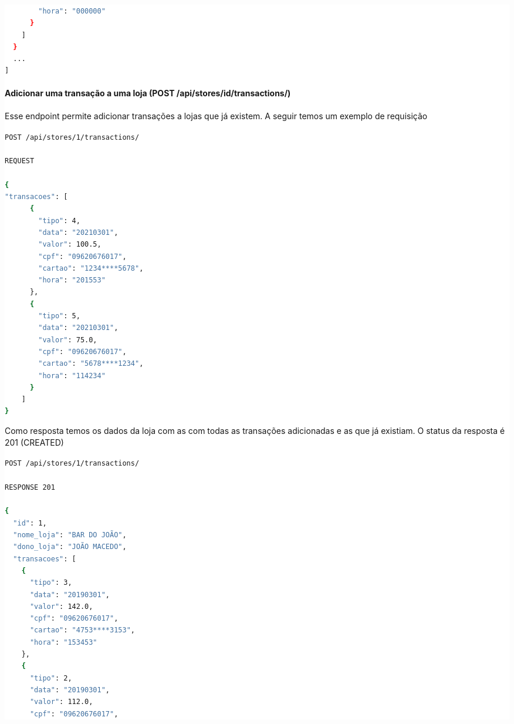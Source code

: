 ```sh
        "hora": "000000"
      }
    ]
  }
  ...
]
```

<h4>Adicionar uma transação a uma loja (POST /api/stores/id/transactions/)</h4>

Esse endpoint permite adicionar transações a lojas que já existem. A seguir temos um exemplo de requisição

```sh
POST /api/stores/1/transactions/

REQUEST

{
"transacoes": [
      {
        "tipo": 4,
        "data": "20210301",
        "valor": 100.5,
        "cpf": "09620676017",
        "cartao": "1234****5678",
        "hora": "201553"
      },
      {
        "tipo": 5,
        "data": "20210301",
        "valor": 75.0,
        "cpf": "09620676017",
        "cartao": "5678****1234",
        "hora": "114234"
      }
    ]
}
```

Como resposta temos os dados da loja com as com todas as transações adicionadas e as que já existiam. O status da resposta é 201 (CREATED)

```sh
POST /api/stores/1/transactions/

RESPONSE 201

{
  "id": 1,
  "nome_loja": "BAR DO JOÃO",
  "dono_loja": "JOÃO MACEDO",
  "transacoes": [
    {
      "tipo": 3,
      "data": "20190301",
      "valor": 142.0,
      "cpf": "09620676017",
      "cartao": "4753****3153",
      "hora": "153453"
    },
    {
      "tipo": 2,
      "data": "20190301",
      "valor": 112.0,
      "cpf": "09620676017",
```